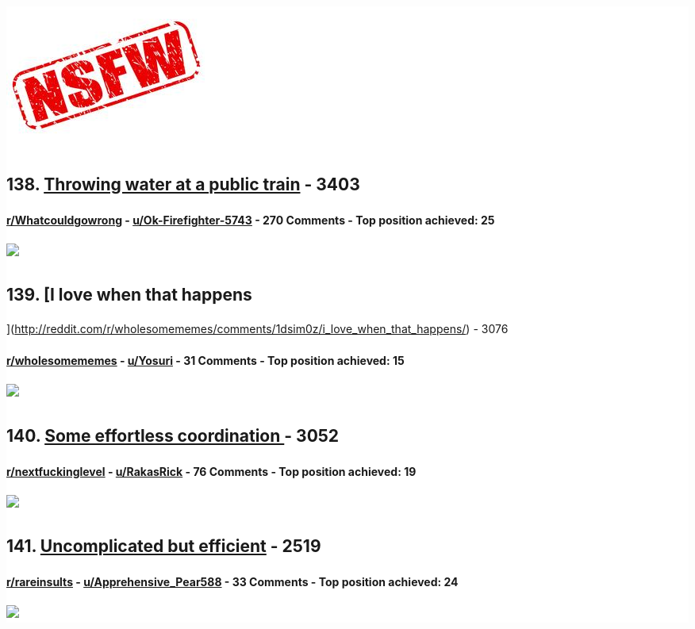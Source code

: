 <a href="https://v.redd.it/unn6voueuu9d1"><img src="https://github.com/mgerb/top-of-reddit/raw/master/nsfw.jpg"></img></a>

## 138. [Throwing water at a public train](http://reddit.com/r/Whatcouldgowrong/comments/1dsmayy/throwing_water_at_a_public_train/) - 3403
#### [r/Whatcouldgowrong](http://reddit.com/r/Whatcouldgowrong) - [u/Ok-Firefighter-5743](http://reddit.com/u/Ok-Firefighter-5743) - 270 Comments - Top position achieved: 25

<a href="https://v.redd.it/b1s8tyhgru9d1"><img src="https://external-preview.redd.it/dnY0eThlYmdydTlkMR6NFdQENlXKjDQa-nVLcufC_IO9zNcjcfQyFVQuljAq.png?width=140&amp;height=140&amp;crop=140:140,smart&amp;format=jpg&amp;v=enabled&amp;lthumb=true&amp;s=db7375d0cf8774a9153cea8f613179457a69a7d1"></img></a>

## 139. [I love when that happens
](http://reddit.com/r/wholesomememes/comments/1dsim0z/i_love_when_that_happens/) - 3076
#### [r/wholesomememes](http://reddit.com/r/wholesomememes) - [u/Yosuri](http://reddit.com/u/Yosuri) - 31 Comments - Top position achieved: 15

<a href="https://i.redd.it/sxyl46lint9d1.jpeg"><img src="https://b.thumbs.redditmedia.com/0_Oi6WmfFV3yiRIb071ELcumtPFRRiZvx_ObIxNFu-g.jpg"></img></a>

## 140. [Some effortless coordination ](http://reddit.com/r/nextfuckinglevel/comments/1dsmusr/some_effortless_coordination/) - 3052
#### [r/nextfuckinglevel](http://reddit.com/r/nextfuckinglevel) - [u/RakasRick](http://reddit.com/u/RakasRick) - 76 Comments - Top position achieved: 19

<a href="https://v.redd.it/r3s4d9g0yu9d1"><img src="https://external-preview.redd.it/MWNqNGVlNjB5dTlkMR89Xd3GlsV-ucpzdShlWUst1eTsFILzqhhi05yl7Ujc.png?width=140&amp;height=140&amp;crop=140:140,smart&amp;format=jpg&amp;v=enabled&amp;lthumb=true&amp;s=907160fcf831ec2eedbae4aaf8d2280be630101a"></img></a>

## 141. [Uncomplicated but efficient](http://reddit.com/r/rareinsults/comments/1dtayrq/uncomplicated_but_efficient/) - 2519
#### [r/rareinsults](http://reddit.com/r/rareinsults) - [u/Apprehensive_Pear588](http://reddit.com/u/Apprehensive_Pear588) - 33 Comments - Top position achieved: 24

<a href="https://i.redd.it/zeuv27lbn0ad1.jpeg"><img src="https://b.thumbs.redditmedia.com/x8VdzQMdReycdGmtw2R0ItKtEccdmmdh8W248T_WqBI.jpg"></img></a>

